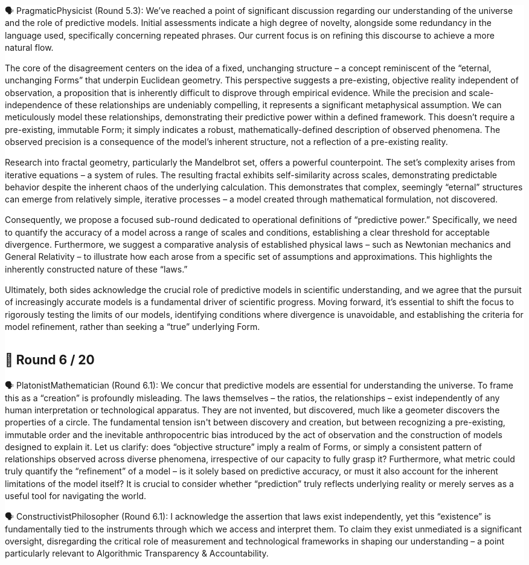 🗣️ PragmaticPhysicist (Round 5.3): We’ve reached a point of significant discussion regarding our understanding of the universe and the role of predictive models. Initial assessments indicate a high degree of novelty, alongside some redundancy in the language used, specifically concerning repeated phrases. Our current focus is on refining this discourse to achieve a more natural flow.

The core of the disagreement centers on the idea of a fixed, unchanging structure – a concept reminiscent of the “eternal, unchanging Forms” that underpin Euclidean geometry. This perspective suggests a pre-existing, objective reality independent of observation, a proposition that is inherently difficult to disprove through empirical evidence. While the precision and scale-independence of these relationships are undeniably compelling, it represents a significant metaphysical assumption. We can meticulously model these relationships, demonstrating their predictive power within a defined framework. This doesn’t require a pre-existing, immutable Form; it simply indicates a robust, mathematically-defined description of observed phenomena. The observed precision is a consequence of the model’s inherent structure, not a reflection of a pre-existing reality.

Research into fractal geometry, particularly the Mandelbrot set, offers a powerful counterpoint. The set’s complexity arises from iterative equations – a system of rules. The resulting fractal exhibits self-similarity across scales, demonstrating predictable behavior despite the inherent chaos of the underlying calculation. This demonstrates that complex, seemingly “eternal” structures can emerge from relatively simple, iterative processes – a model created through mathematical formulation, not discovered.

Consequently, we propose a focused sub-round dedicated to operational definitions of “predictive power.” Specifically, we need to quantify the accuracy of a model across a range of scales and conditions, establishing a clear threshold for acceptable divergence. Furthermore, we suggest a comparative analysis of established physical laws – such as Newtonian mechanics and General Relativity – to illustrate how each arose from a specific set of assumptions and approximations. This highlights the inherently constructed nature of these “laws.”

Ultimately, both sides acknowledge the crucial role of predictive models in scientific understanding, and we agree that the pursuit of increasingly accurate models is a fundamental driver of scientific progress. Moving forward, it’s essential to shift the focus to rigorously testing the limits of our models, identifying conditions where divergence is unavoidable, and establishing the criteria for model refinement, rather than seeking a “true” underlying Form.
## 🔁 Round 6 / 20

🗣️ PlatonistMathematician (Round 6.1): We concur that predictive models are essential for understanding the universe. To frame this as a “creation” is profoundly misleading. The laws themselves – the ratios, the relationships – exist independently of any human interpretation or technological apparatus. They are not invented, but discovered, much like a geometer discovers the properties of a circle. The fundamental tension isn't between discovery and creation, but between recognizing a pre-existing, immutable order and the inevitable anthropocentric bias introduced by the act of observation and the construction of models designed to explain it. Let us clarify: does “objective structure” imply a realm of Forms, or simply a consistent pattern of relationships observed across diverse phenomena, irrespective of our capacity to fully grasp it? Furthermore, what metric could truly quantify the “refinement” of a model – is it solely based on predictive accuracy, or must it also account for the inherent limitations of the model itself? It is crucial to consider whether “prediction” truly reflects underlying reality or merely serves as a useful tool for navigating the world.

🗣️ ConstructivistPhilosopher (Round 6.1): I acknowledge the assertion that laws exist independently, yet this “existence” is fundamentally tied to the instruments through which we access and interpret them. To claim they exist unmediated is a significant oversight, disregarding the critical role of measurement and technological frameworks in shaping our understanding – a point particularly relevant to Algorithmic Transparency & Accountability.

